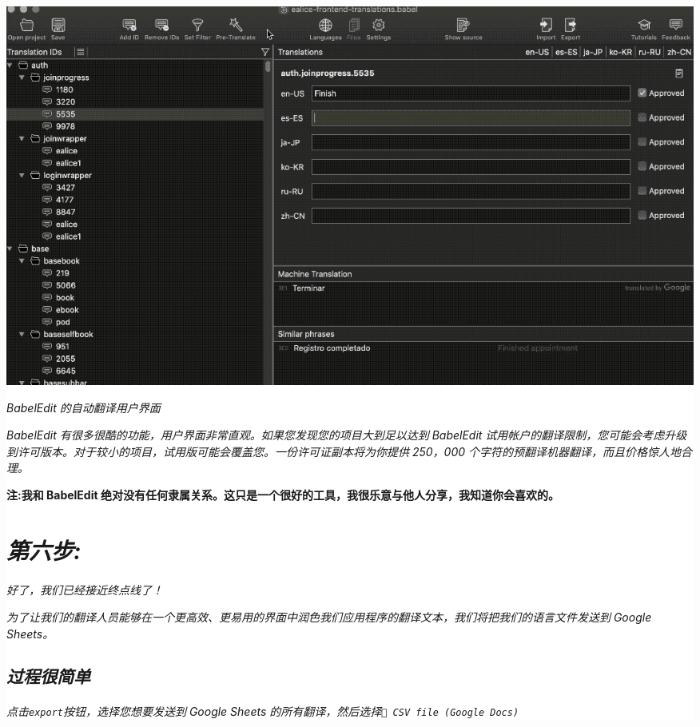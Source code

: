 *![](img/7d99c592f0bdb3875185c88d8f120fb5.png)*

*BabelEdit 的自动翻译用户界面*

*BabelEdit 有很多很酷的功能，用户界面非常直观。如果您发现您的项目大到足以达到 BabelEdit 试用帐户的翻译限制，您可能会考虑升级到许可版本。对于较小的项目，试用版可能会覆盖您。一份许可证副本将为你提供 250，000 个字符的预翻译机器翻译，而且价格惊人地合理。*

**注:我和 BabelEdit 绝对没有任何隶属关系。这只是一个很好的工具，我很乐意与他人分享，我知道你会喜欢的。**

# *第六步:*

*好了，我们已经接近终点线了！*

*为了让我们的翻译人员能够在一个更高效、更易用的界面中润色我们应用程序的翻译文本，我们将把我们的语言文件发送到 Google Sheets。*

## ***过程很简单***

*点击`export`按钮，选择您想要发送到 Google Sheets 的所有翻译，然后选择`🔘 CSV file (Google Docs)`*
